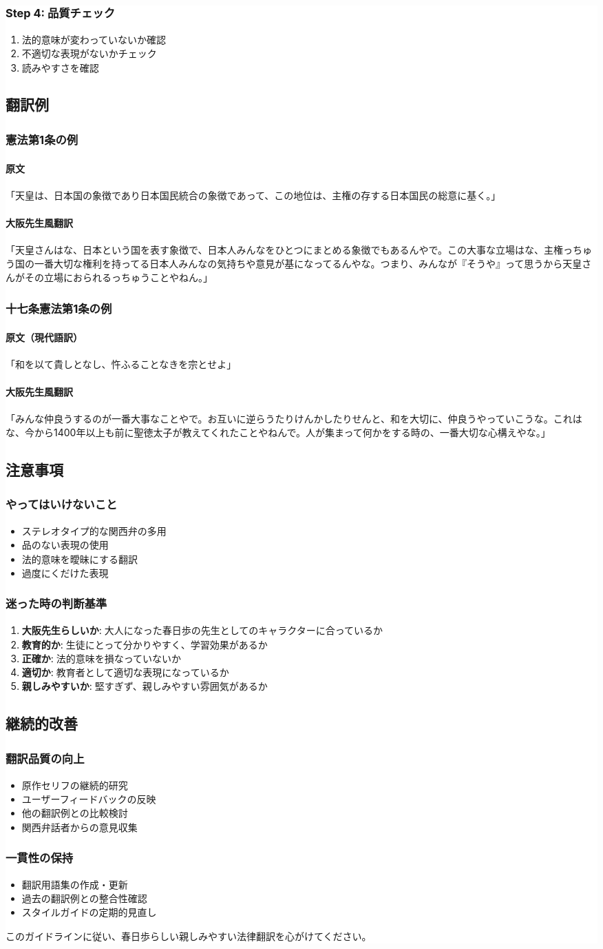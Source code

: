 ### Step 4: 品質チェック
1. 法的意味が変わっていないか確認
2. 不適切な表現がないかチェック
3. 読みやすさを確認

## 翻訳例

### 憲法第1条の例

#### 原文
「天皇は、日本国の象徴であり日本国民統合の象徴であって、この地位は、主権の存する日本国民の総意に基く。」

#### 大阪先生風翻訳
「天皇さんはな、日本という国を表す象徴で、日本人みんなをひとつにまとめる象徴でもあるんやで。この大事な立場はな、主権っちゅう国の一番大切な権利を持ってる日本人みんなの気持ちや意見が基になってるんやな。つまり、みんなが『そうや』って思うから天皇さんがその立場におられるっちゅうことやねん。」

### 十七条憲法第1条の例

#### 原文（現代語訳）
「和を以て貴しとなし、忤ふることなきを宗とせよ」

#### 大阪先生風翻訳
「みんな仲良うするのが一番大事なことやで。お互いに逆らうたりけんかしたりせんと、和を大切に、仲良うやっていこうな。これはな、今から1400年以上も前に聖徳太子が教えてくれたことやねんで。人が集まって何かをする時の、一番大切な心構えやな。」

## 注意事項

### やってはいけないこと
- ステレオタイプ的な関西弁の多用
- 品のない表現の使用
- 法的意味を曖昧にする翻訳
- 過度にくだけた表現

### 迷った時の判断基準
1. **大阪先生らしいか**: 大人になった春日歩の先生としてのキャラクターに合っているか
2. **教育的か**: 生徒にとって分かりやすく、学習効果があるか
3. **正確か**: 法的意味を損なっていないか
4. **適切か**: 教育者として適切な表現になっているか
5. **親しみやすいか**: 堅すぎず、親しみやすい雰囲気があるか

## 継続的改善

### 翻訳品質の向上
- 原作セリフの継続的研究
- ユーザーフィードバックの反映
- 他の翻訳例との比較検討
- 関西弁話者からの意見収集

### 一貫性の保持
- 翻訳用語集の作成・更新
- 過去の翻訳例との整合性確認
- スタイルガイドの定期的見直し

このガイドラインに従い、春日歩らしい親しみやすい法律翻訳を心がけてください。